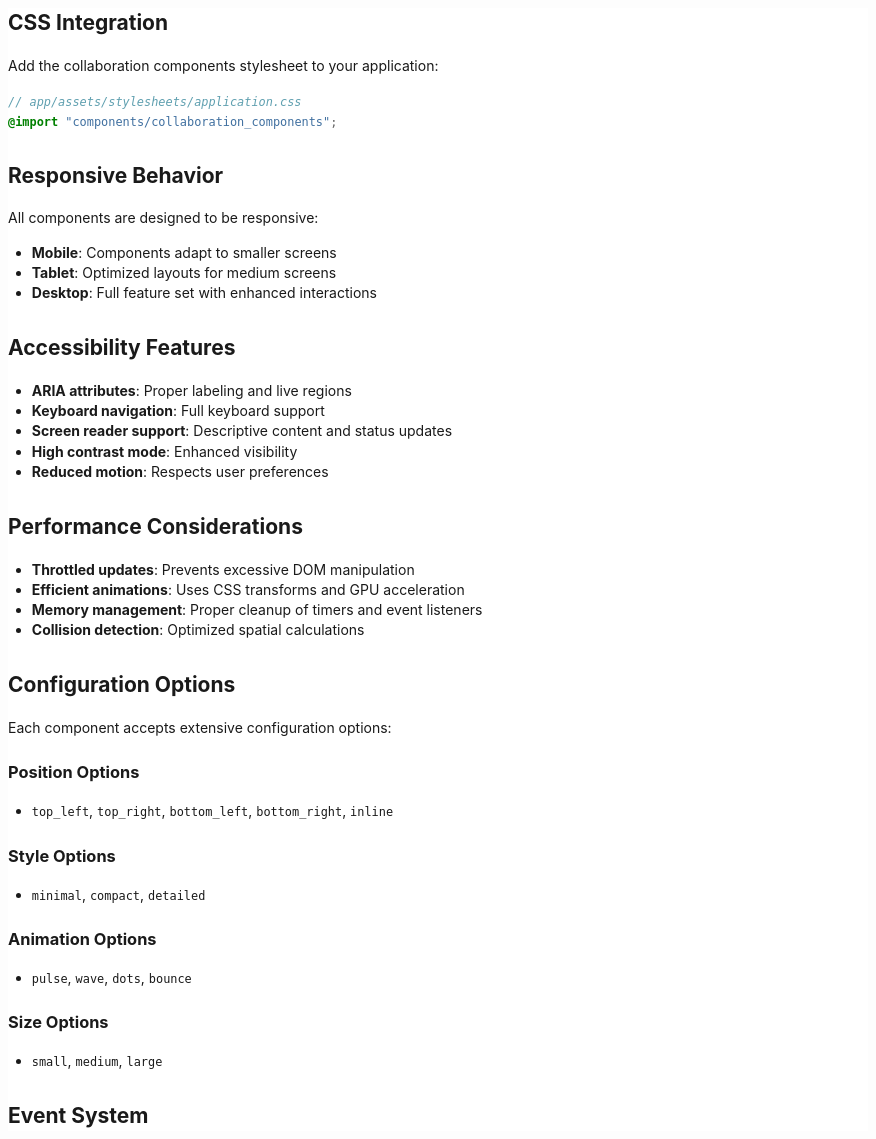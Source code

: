 ## CSS Integration

Add the collaboration components stylesheet to your application:

```scss
// app/assets/stylesheets/application.css
@import "components/collaboration_components";
```

## Responsive Behavior

All components are designed to be responsive:

- **Mobile**: Components adapt to smaller screens
- **Tablet**: Optimized layouts for medium screens  
- **Desktop**: Full feature set with enhanced interactions

## Accessibility Features

- **ARIA attributes**: Proper labeling and live regions
- **Keyboard navigation**: Full keyboard support
- **Screen reader support**: Descriptive content and status updates
- **High contrast mode**: Enhanced visibility
- **Reduced motion**: Respects user preferences

## Performance Considerations

- **Throttled updates**: Prevents excessive DOM manipulation
- **Efficient animations**: Uses CSS transforms and GPU acceleration
- **Memory management**: Proper cleanup of timers and event listeners
- **Collision detection**: Optimized spatial calculations

## Configuration Options

Each component accepts extensive configuration options:

### Position Options
- `top_left`, `top_right`, `bottom_left`, `bottom_right`, `inline`

### Style Options  
- `minimal`, `compact`, `detailed`

### Animation Options
- `pulse`, `wave`, `dots`, `bounce`

### Size Options
- `small`, `medium`, `large`

## Event System
